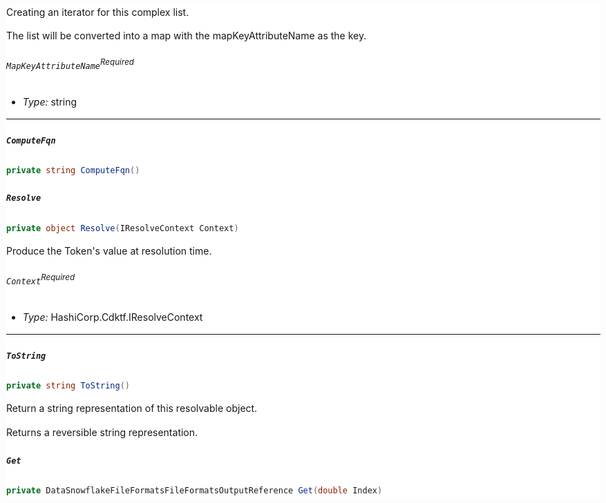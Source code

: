 Creating an iterator for this complex list.

The list will be converted into a map with the mapKeyAttributeName as the key.

###### `MapKeyAttributeName`<sup>Required</sup> <a name="MapKeyAttributeName" id="@cdktf/provider-snowflake.dataSnowflakeFileFormats.DataSnowflakeFileFormatsFileFormatsList.allWithMapKey.parameter.mapKeyAttributeName"></a>

- *Type:* string

---

##### `ComputeFqn` <a name="ComputeFqn" id="@cdktf/provider-snowflake.dataSnowflakeFileFormats.DataSnowflakeFileFormatsFileFormatsList.computeFqn"></a>

```csharp
private string ComputeFqn()
```

##### `Resolve` <a name="Resolve" id="@cdktf/provider-snowflake.dataSnowflakeFileFormats.DataSnowflakeFileFormatsFileFormatsList.resolve"></a>

```csharp
private object Resolve(IResolveContext Context)
```

Produce the Token's value at resolution time.

###### `Context`<sup>Required</sup> <a name="Context" id="@cdktf/provider-snowflake.dataSnowflakeFileFormats.DataSnowflakeFileFormatsFileFormatsList.resolve.parameter._context"></a>

- *Type:* HashiCorp.Cdktf.IResolveContext

---

##### `ToString` <a name="ToString" id="@cdktf/provider-snowflake.dataSnowflakeFileFormats.DataSnowflakeFileFormatsFileFormatsList.toString"></a>

```csharp
private string ToString()
```

Return a string representation of this resolvable object.

Returns a reversible string representation.

##### `Get` <a name="Get" id="@cdktf/provider-snowflake.dataSnowflakeFileFormats.DataSnowflakeFileFormatsFileFormatsList.get"></a>

```csharp
private DataSnowflakeFileFormatsFileFormatsOutputReference Get(double Index)
```
